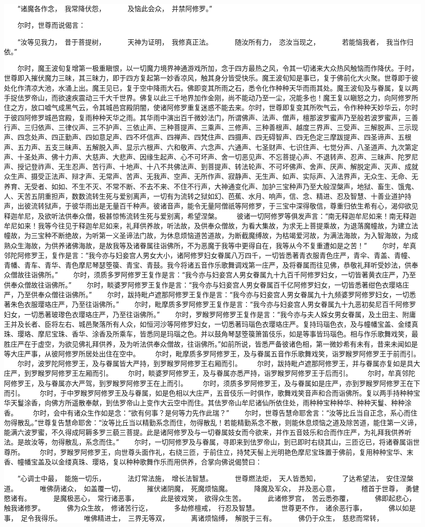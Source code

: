 　　“诸魔各作念，　我常降伏怨，
　　　及恼此会众，　并禁阿修罗。”

　　尔时，世尊而说偈言：

　　“汝等见我力，　昔于菩提树，
　　　天神为证明，　我修真正法。
　　　随汝所有力，　恣汝当现之，
　　　若能恼我者，　我当作归依。”

　　尔时，魔王波旬复增第一极重瞋恨，以一切魔力境界神通游戏所加，念于四方最热之风，令其一切诸来大众热风触恼而作降伏。于时，世尊即入摧伏魔力三昧，其三昧力，即于四方复起第一妙香凉风，触其身分皆受快乐。魔王波旬知是事已，复于佛前化大火聚。世尊即于彼处化作清凉大池，水涌上出。魔王见已，复于空中降雨大石。佛即变其所雨之石，悉令化作种种天华而雨其处。魔王波旬及与眷属，复以两手捉佉罗帝山，而欲速疾震动三千大千世界。佛复以此三千地界加作金刚，尚不能动乃至一尘，况能多也！魔王复以瞋怒之力，向阿修罗所住之方，放口嘘气成黑气云，令其城邑宫殿阴闇，使诸阿修罗重复迷惑不能去来。尔时，世尊即复变其所吹气云，令作种种天妙华云，尔时于彼四阿修罗城邑宫殿，复雨种种天华之雨。其华雨中演出百千微妙法门，所谓佛声、法声、僧声，檀那波罗蜜声乃至般若波罗蜜声，三善行声、三归依声、三律仪声、三不护声、三依止声、三种菩提声、三乘声、三修声、三种善根声、越度三界声、三受声、三解脱声、三示现声、四念处声、四正勤声、四如意足声、四不坏信声、四禅声、四梵住声、四摄声、四无碍智声、四无色定三摩跋提声、四圣谛声、五根声、五力声、五支三昧声、五解脱入声、显示六根声、六和敬声、六念声、六通声、七圣财声、七识住声、七觉分声、八圣道声、九次第定声、十圣处声、佛十力声、大慈声、大悲声、因缘生起声、心不可坏声、舍一切恶见声、不忘菩提心声、不退转声、忍声、三昧声、陀罗尼声、授记登祚声、无生忍声、苦行声、十地声、十八不共佛法声、到菩提声、转法轮声、不可坏佛声、舍声、厌声、解脱定声、灭声、成就众生声、摄受正法声、辩才声、无常声、苦声、无我声、空声、无所作声、寂静声、无生声、如声、实际声、入法界声，无众生、无命、无养育、无受者、如如、不生不灭、不常不断、不去不来、不住不行声，大神通变化声、加护三宝种声乃至大般涅槃声，地狱、畜生、饿鬼、人、天苦五阴重担声，数数流转生死与爱别离声，一切有为流转之狱如幻、芭蕉、水月、响声，信、念、精进、忍及智慧、十善业道护持声，出彼流转狱声，于彼华雨出是无量百千种声。彼诸音声，能令无量阿僧祇等阿修罗，于三宝中深得敬信，尊重归依生希有心，渴仰欲见释迦牟尼，及欲听法供奉众僧，极甚惊怖流转生死与爱别离，希望涅槃。
　　彼诸一切阿修罗等俱发声言：“南无释迦牟尼如来！南无释迦牟尼如来！我等今往见于释迦牟尼如来，礼拜供养故，听法故，及供奉众僧故，为看大集故，为求无上菩提乘故，为退落魔幢故，为建立法幢故，为三宝种不断绝故，为听第一义圣谛法门故，为休息烦恼道苦道故，为断截魔缚故，为枯竭爱河故，为满法海故，为入智海故，为成熟众生海故，为供养诸佛海故，是故我等及诸眷属往诣佛所，不为恶魔于我等中更得自在，我等从今不复重遭如是之苦！”
　　尔时，牟真邻陀阿修罗王，复作是言：“我今亦与妇妾宫人男女大小，诸阿修罗妇女眷属八万四千，一切皆悉著青衣服青色庄严，青伞、青盖、青幢、青幡、青车、青华、青色摩尼琴瑟箜篌、青宝、青鼓。我今将诸五音作乐歌舞调戏第一庄严，及将眷属而往见佛，恭敬礼拜听受妙法，供奉众僧故往诣佛所。”
　　尔时，须质多罗阿修罗王复作是言：“我今亦与妇妾宫人男女眷属九十九百千阿修罗妇女，一切皆著黄衣庄严，乃至供奉众僧故往诣佛所。”
　　尔时，睒婆罗阿修罗王复作是言：“我今亦与妇妾宫人男女眷属百千亿阿修罗妇女，一切皆悉著绀色衣璎珞庄严，乃至供奉众僧往诣佛所。”
　　尔时，跋持毗卢遮那阿修罗王复作是言：“我今亦与妇妾宫人男女眷属九十九频婆罗阿修罗妇女，一切悉著朱色衣服璎珞庄严，乃至往诣佛所。”
　　尔时，毗摩质多罗阿修罗王复作是言：“我今亦与妇妾宫人男女眷属九十九恶初矣尼百千阿修罗妇女，一切悉著玻瓈色衣璎珞庄严，乃至往诣佛所。”
　　尔时，罗睺罗阿修罗王复作是言：“我今亦与夫人婇女男女眷属，及土田主、附庸王并及长者、臣将左右、城邑聚落所有人众，如恒河沙等阿修罗妇女，一切悉著玛瑙色衣璎珞庄严。复持玛瑙色衣，及与幢幡宝盖、金缕真珠、璎珞、摩尼宝珠、香华、涂香及所乘车，皆悉同是玛瑙之色。并以鼓角琴瑟箜篌箫笛伎乐，如是等事皆玛瑙色。相与作乐歌舞戏笑，最胜庄严在于虚空，为欲见佛礼拜供养，及为听法供奉众僧故，往诣佛所。”如前所说，皆悉严备彼诸色相，第一微妙希有未有，昔来未闻如是等大庄严事，从彼阿修罗所居处出住在空中。
　　尔时，毗摩质多罗阿修罗王，及与眷属五音作乐歌舞戏笑，诣罗睺罗阿修罗王于前而引。
　　尔时，波罗陀阿修罗王，及与眷属皆大严持，到罗睺罗阿修罗王右厢而引。
　　尔时，跋持毗卢遮那阿修罗王，并与眷属亦复如是具大庄严，到罗睺罗阿修罗王左厢而引。
　　尔时，睒婆罗阿修罗王，及与眷属亦悉严持，诣罗睺罗阿修罗王于后而引。
　　尔时，牟真邻陀阿修罗王，及与眷属亦大严驾，到罗睺罗阿修罗王在上而引。
　　尔时，须质多罗阿修罗王，及与眷属如是庄严，亦到罗睺罗阿修罗王在下而引。
　　尔时，于中罗睺罗阿修罗王及与眷属，如是色相以大庄严，五音伎乐一时俱作，歌舞戏笑音声和合而诣佛所。复以两手持种种宝华天鬘涂香，向佛方所遥散奉献，到佉罗帝山上变作大云空中而住。其佉罗帝山牟尼诸仙所依住处，雨种种宝种种华、种种天鬘、种种涂香。
　　尔时，会中有诸众生作如是念：“欲有何事？是何等力先作此瑞？”
　　尔时，世尊告慧命耶舍言：“汝等比丘当自正念，系心而住勿得散乱。”世尊复告慧命耶舍：“汝等比丘当以精勤系念而住，勿得散乱！若能精勤系念不散，则能休息烦恼之道及除苦道，能住第一义谛，能满六波罗蜜，不久得成阿耨多罗三藐三菩提。此是诸阿修罗及与一切眷属妓女而今欲来，并作五音妓乐和合而作庄严，为礼拜我供养听法。是故汝等，勿得散乱，系念而住。”
　　尔时，一切阿修罗及与眷属，寻即来到佉罗帝山，到已即时右绕其山，三匝讫已，将诸眷属诣世尊所。
　　尔时，罗睺罗阿修罗王，向世尊头面作礼，右绕三匝，于前住立，持梵天髻上光明艳色摩尼宝珠置于佛前，复用种种宝华、末香、幢幡宝盖及以金缕真珠、璎珞，复以种种歌舞作乐而用供养，合掌向佛说偈赞曰：

　　“心调士中最，　能施一切乐，
　　　法灯常法施，　增长法智慧。
　　　世尊燃法炬，　天人皆悉知，
　　　了达希望法，　安住涅槃道。
　　　唯佛荫诸众，　如盖覆一切，
　　　摧伏诸阴魔，　死魔烦恼魔。
　　　降魔及军众，　并及恶心意，
　　　稽首于世尊，　勇健愍诸有。
　　　是魔极恶心，　常行诸恶事，
　　　此是彼戏笑，　欲得众生苦。
　　　此诸修罗宫，　苦云悉弥覆，
　　　佛即起悲心，　触我诸修罗。
　　　佛为众生故，　修诸苦行讫，
　　　多劫修檀戒，　行忍及智慧。
　　　世尊更不作，　诸余恶行事，
　　　佛以如是事，　足令我得乐。
　　　唯佛精进士，　三界无等双，
　　　离诸烦恼缚，　解脱于三有。
　　　佛仍于众生，　慈悲而常转，
